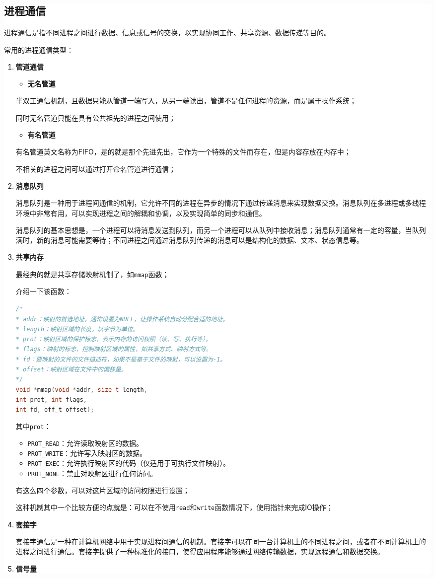 ## 进程通信

进程通信是指不同进程之间进行数据、信息或信号的交换，以实现协同工作、共享资源、数据传递等目的。

常用的进程通信类型：
1. **管道通信**
    - **无名管道**

    半双工通信机制，且数据只能从管道一端写入，从另一端读出，管道不是任何进程的资源，而是属于操作系统；

    同时无名管道只能在具有公共祖先的进程之间使用；
    - **有名管道**

    有名管道英文名称为FIFO，是的就是那个先进先出，它作为一个特殊的文件而存在，但是内容存放在内存中；

    不相关的进程之间可以通过打开命名管道进行通信；

2. **消息队列**

    消息队列是一种用于进程间通信的机制，它允许不同的进程在异步的情况下通过传递消息来实现数据交换。消息队列在多进程或多线程环境中非常有用，可以实现进程之间的解耦和协调，以及实现简单的同步和通信。

    消息队列的基本思想是，一个进程可以将消息发送到队列，而另一个进程可以从队列中接收消息；消息队列通常有一定的容量，当队列满时，新的消息可能需要等待；不同进程之间通过消息队列传递的消息可以是结构化的数据、文本、状态信息等。

3. **共享内存**

    最经典的就是共享存储映射机制了，如`mmap`函数；

    介绍一下该函数：
    ```c
    /* 
    * addr：映射的首选地址，通常设置为NULL，让操作系统自动分配合适的地址。
    * length：映射区域的长度，以字节为单位。
    * prot：映射区域的保护标志，表示内存的访问权限（读、写、执行等）。
    * flags：映射的标志，控制映射区域的属性，如共享方式、映射方式等。
    * fd：要映射的文件的文件描述符，如果不是基于文件的映射，可以设置为-1。
    * offset：映射区域在文件中的偏移量。
    */
    void *mmap(void *addr, size_t length, 
    int prot, int flags, 
    int fd, off_t offset);
    ```
    其中`prot`：
    - `PROT_READ`：允许读取映射区的数据。
    - `PROT_WRITE`：允许写入映射区的数据。
    - `PROT_EXEC`：允许执行映射区的代码（仅适用于可执行文件映射）。
    - `PROT_NONE`：禁止对映射区进行任何访问。

    有这么四个参数，可以对这片区域的访问权限进行设置；

    这种机制其中一个比较方便的点就是：可以在不使用`read`和`write`函数情况下，使用指针来完成IO操作；

4. **套接字**

    套接字通信是一种在计算机网络中用于实现进程间通信的机制。套接字可以在同一台计算机上的不同进程之间，或者在不同计算机上的进程之间进行通信。套接字提供了一种标准化的接口，使得应用程序能够通过网络传输数据，实现远程通信和数据交换。

5. **信号量**
